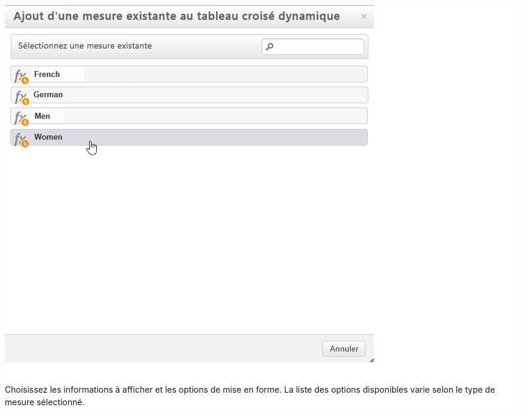    ![](assets/cube-add-measure.png)

   Choisissez les informations à afficher et les options de mise en forme. La liste des options disponibles varie selon le type de mesure sélectionné.
